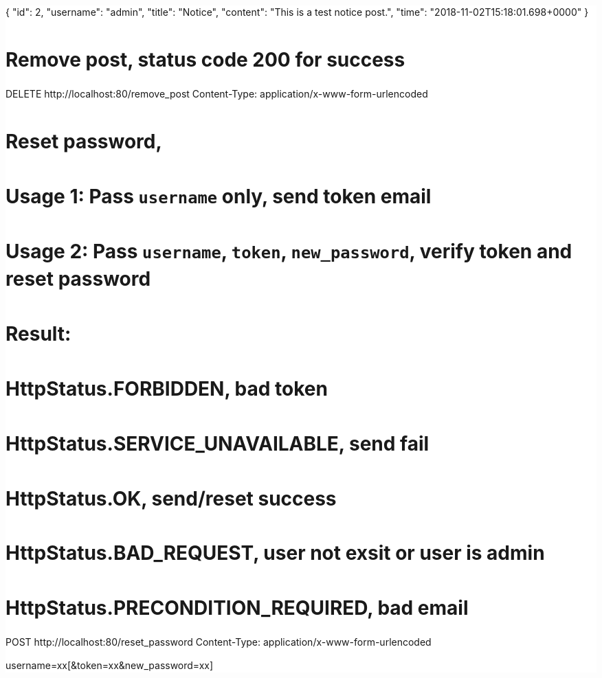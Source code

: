 {
  "id": 2,
  "username": "admin",
  "title": "Notice",
  "content": "This is a test notice post.",
  "time": "2018-11-02T15:18:01.698+0000"
}

###

# Remove post, status code 200 for success
DELETE http://localhost:80/remove_post
Content-Type: application/x-www-form-urlencoded

###

# Reset password,
# Usage 1: Pass `username` only, send token email
# Usage 2: Pass `username`, `token`, `new_password`, verify token and reset password
# Result:
# HttpStatus.FORBIDDEN, bad token
# HttpStatus.SERVICE_UNAVAILABLE, send fail
# HttpStatus.OK, send/reset success
# HttpStatus.BAD_REQUEST, user not exsit or user is admin
# HttpStatus.PRECONDITION_REQUIRED, bad email
POST http://localhost:80/reset_password
Content-Type: application/x-www-form-urlencoded

username=xx[&token=xx&new_password=xx]

###
